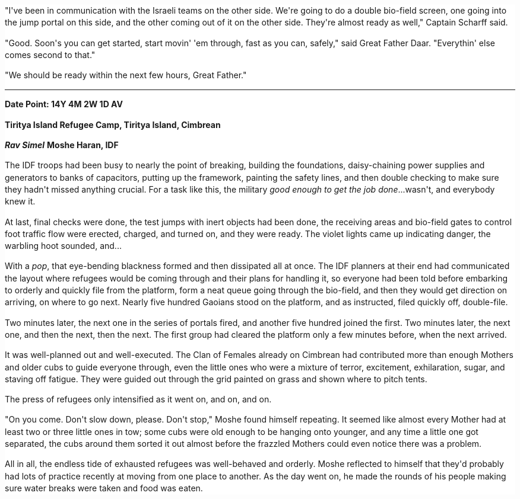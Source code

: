 "I've been in communication with the Israeli teams on the other side. We're
going to do a double bio-field screen, one going into the jump portal on this
side, and the other coming out of it on the other side. They're almost ready as
well," Captain Scharff said.

"Good. Soon's you can get started, start movin' 'em through, fast as you can,
safely," said Great Father Daar. "Everythin' else comes second to that."

"We should be ready within the next few hours, Great Father."

---

**Date Point: 14Y 4M 2W 1D AV**

**Tiritya Island Refugee Camp, Tiritya Island, Cimbrean**

***Rav Simel*** **Moshe Haran, IDF**

The IDF troops had been busy to nearly the point of breaking, building the
foundations, daisy-chaining power supplies and generators to banks of
capacitors, putting up the framework, painting the safety lines, and then double
checking to make sure they hadn't missed anything crucial. For a task like this,
the military *good enough to get the job done*...wasn't, and everybody knew it.

At last, final checks were done, the test jumps with inert objects had been
done, the receiving areas and bio-field gates to control foot traffic flow were
erected, charged, and turned on, and they were ready. The violet lights came up
indicating danger, the warbling hoot sounded, and...

With a *pop*, that eye-bending blackness formed and then dissipated all at once.
The IDF planners at their end had communicated the layout where refugees would
be coming through and their plans for handling it, so everyone had been told
before embarking to orderly and quickly file from the platform, form a neat
queue going through the bio-field, and then they would get direction on
arriving, on where to go next. Nearly five hundred Gaoians stood on the
platform, and as instructed, filed quickly off, double-file.

Two minutes later, the next one in the series of portals fired, and another five
hundred joined the first. Two minutes later, the next one, and then the next,
then the next. The first group had cleared the platform only a few minutes
before, when the next arrived.

It was well-planned out and well-executed. The Clan of Females already on
Cimbrean had contributed more than enough Mothers and older cubs to guide
everyone through, even the little ones who were a mixture of terror, excitement,
exhilaration, sugar, and staving off fatigue. They were guided out through the
grid painted on grass and shown where to pitch tents.

The press of refugees only intensified as it went on, and on, and on.

"On you come. Don't slow down, please. Don't stop," Moshe found himself
repeating. It seemed like almost every Mother had at least two or three little
ones in tow; some cubs were old enough to be hanging onto younger, and any time
a little one got separated, the cubs around them sorted it out almost before the
frazzled Mothers could even notice there was a problem.

All in all, the endless tide of exhausted refugees was well-behaved and orderly.
Moshe reflected to himself that they'd probably had lots of practice recently at
moving from one place to another. As the day went on, he made the rounds of his
people making sure water breaks were taken and food was eaten.
